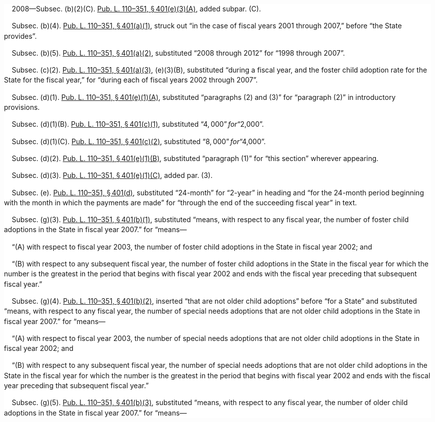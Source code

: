     2008—Subsec. (b)(2)(C). [Pub. L. 110–351, § 401(e)(3)(A)][/us/pl/110/351/s401/e/3/A], added subpar. (C).

    Subsec. (b)(4). [Pub. L. 110–351, § 401(a)(1)][/us/pl/110/351/s401/a/1], struck out “in the case of fiscal years 2001 through 2007,” before “the State provides”.

    Subsec. (b)(5). [Pub. L. 110–351, § 401(a)(2)][/us/pl/110/351/s401/a/2], substituted “2008 through 2012” for “1998 through 2007”.

    Subsec. (c)(2). [Pub. L. 110–351, § 401(a)(3)][/us/pl/110/351/s401/a/3], (e)(3)(B), substituted “during a fiscal year, and the foster child adoption rate for the State for the fiscal year,” for “during each of fiscal years 2002 through 2007”.

    Subsec. (d)(1). [Pub. L. 110–351, § 401(e)(1)(A)][/us/pl/110/351/s401/e/1/A], substituted “paragraphs (2) and (3)” for “paragraph (2)” in introductory provisions.

    Subsec. (d)(1)(B). [Pub. L. 110–351, § 401(c)(1)][/us/pl/110/351/s401/c/1], substituted “$4,000” for “$2,000”.

    Subsec. (d)(1)(C). [Pub. L. 110–351, § 401(c)(2)][/us/pl/110/351/s401/c/2], substituted “$8,000” for “$4,000”.

    Subsec. (d)(2). [Pub. L. 110–351, § 401(e)(1)(B)][/us/pl/110/351/s401/e/1/B], substituted “paragraph (1)” for “this section” wherever appearing.

    Subsec. (d)(3). [Pub. L. 110–351, § 401(e)(1)(C)][/us/pl/110/351/s401/e/1/C], added par. (3).

    Subsec. (e). [Pub. L. 110–351, § 401(d)][/us/pl/110/351/s401/d], substituted “24-month” for “2-year” in heading and “for the 24-month period beginning with the month in which the payments are made” for “through the end of the succeeding fiscal year” in text.

    Subsec. (g)(3). [Pub. L. 110–351, § 401(b)(1)][/us/pl/110/351/s401/b/1], substituted “means, with respect to any fiscal year, the number of foster child adoptions in the State in fiscal year 2007.” for “means—

    “(A) with respect to fiscal year 2003, the number of foster child adoptions in the State in fiscal year 2002; and

    “(B) with respect to any subsequent fiscal year, the number of foster child adoptions in the State in the fiscal year for which the number is the greatest in the period that begins with fiscal year 2002 and ends with the fiscal year preceding that subsequent fiscal year.”

    Subsec. (g)(4). [Pub. L. 110–351, § 401(b)(2)][/us/pl/110/351/s401/b/2], inserted “that are not older child adoptions” before “for a State” and substituted “means, with respect to any fiscal year, the number of special needs adoptions that are not older child adoptions in the State in fiscal year 2007.” for “means—

    “(A) with respect to fiscal year 2003, the number of special needs adoptions that are not older child adoptions in the State in fiscal year 2002; and

    “(B) with respect to any subsequent fiscal year, the number of special needs adoptions that are not older child adoptions in the State in the fiscal year for which the number is the greatest in the period that begins with fiscal year 2002 and ends with the fiscal year preceding that subsequent fiscal year.”

    Subsec. (g)(5). [Pub. L. 110–351, § 401(b)(3)][/us/pl/110/351/s401/b/3], substituted “means, with respect to any fiscal year, the number of older child adoptions in the State in fiscal year 2007.” for “means—


[/us/usc/t42/s673/c]: https://publicdocs.github.io/go/links?ns=uslm&ref=%2Fus%2Fusc%2Ft42%2Fs673%2Fc
[/us/usc/t42/s679]: https://publicdocs.github.io/go/links?ns=uslm&ref=%2Fus%2Fusc%2Ft42%2Fs679
[/us/usc/t42/s679]: https://publicdocs.github.io/go/links?ns=uslm&ref=%2Fus%2Fusc%2Ft42%2Fs679
[/us/usc/t42/s673/a]: https://publicdocs.github.io/go/links?ns=uslm&ref=%2Fus%2Fusc%2Ft42%2Fs673%2Fa
[/us/usc/t42/s673/a]: https://publicdocs.github.io/go/links?ns=uslm&ref=%2Fus%2Fusc%2Ft42%2Fs673%2Fa
[/us/act/1935-08-14/ch531]: https://publicdocs.github.io/go/links?ns=uslm&ref=%2Fus%2Fact%2F1935-08-14%2Fch531
[/us/pl/105/89/s201/a]: https://publicdocs.github.io/go/links?ns=uslm&ref=%2Fus%2Fpl%2F105%2F89%2Fs201%2Fa
[/us/stat/111/2122]: https://publicdocs.github.io/go/links?ns=uslm&ref=%2Fus%2Fstat%2F111%2F2122
[/us/pl/105/200/s410/f]: https://publicdocs.github.io/go/links?ns=uslm&ref=%2Fus%2Fpl%2F105%2F200%2Fs410%2Ff
[/us/stat/112/673]: https://publicdocs.github.io/go/links?ns=uslm&ref=%2Fus%2Fstat%2F112%2F673
[/us/pl/106/169/s131]: https://publicdocs.github.io/go/links?ns=uslm&ref=%2Fus%2Fpl%2F106%2F169%2Fs131
[/us/stat/113/1830]: https://publicdocs.github.io/go/links?ns=uslm&ref=%2Fus%2Fstat%2F113%2F1830
[/us/pl/108/145/s3/a]: https://publicdocs.github.io/go/links?ns=uslm&ref=%2Fus%2Fpl%2F108%2F145%2Fs3%2Fa
[/us/stat/117/1879]: https://publicdocs.github.io/go/links?ns=uslm&ref=%2Fus%2Fstat%2F117%2F1879
[/us/pl/109/288/s6/f/7]: https://publicdocs.github.io/go/links?ns=uslm&ref=%2Fus%2Fpl%2F109%2F288%2Fs6%2Ff%2F7
[/us/stat/120/1248]: https://publicdocs.github.io/go/links?ns=uslm&ref=%2Fus%2Fstat%2F120%2F1248
[/us/pl/110/351/s401]: https://publicdocs.github.io/go/links?ns=uslm&ref=%2Fus%2Fpl%2F110%2F351%2Fs401
[/us/stat/122/3973]: https://publicdocs.github.io/go/links?ns=uslm&ref=%2Fus%2Fstat%2F122%2F3973
[/us/pl/113/183]: https://publicdocs.github.io/go/links?ns=uslm&ref=%2Fus%2Fpl%2F113%2F183
[/us/stat/128/1935]: https://publicdocs.github.io/go/links?ns=uslm&ref=%2Fus%2Fstat%2F128%2F1935
[/us/pl/113/183/s203/a]: https://publicdocs.github.io/go/links?ns=uslm&ref=%2Fus%2Fpl%2F113%2F183%2Fs203%2Fa
[/us/pl/113/183/s203/b/1]: https://publicdocs.github.io/go/links?ns=uslm&ref=%2Fus%2Fpl%2F113%2F183%2Fs203%2Fb%2F1
[/us/pl/113/183/s202/a]: https://publicdocs.github.io/go/links?ns=uslm&ref=%2Fus%2Fpl%2F113%2F183%2Fs202%2Fa
[/us/pl/113/183/s202/a]: https://publicdocs.github.io/go/links?ns=uslm&ref=%2Fus%2Fpl%2F113%2F183%2Fs202%2Fa
[/us/pl/113/183/s201/1]: https://publicdocs.github.io/go/links?ns=uslm&ref=%2Fus%2Fpl%2F113%2F183%2Fs201%2F1
[/us/pl/113/183/s202/b]: https://publicdocs.github.io/go/links?ns=uslm&ref=%2Fus%2Fpl%2F113%2F183%2Fs202%2Fb
[/us/pl/113/183/s203/b/2]: https://publicdocs.github.io/go/links?ns=uslm&ref=%2Fus%2Fpl%2F113%2F183%2Fs203%2Fb%2F2
[/us/pl/113/183/s203/b/1]: https://publicdocs.github.io/go/links?ns=uslm&ref=%2Fus%2Fpl%2F113%2F183%2Fs203%2Fb%2F1
[/us/pl/113/183/s202/c/1]: https://publicdocs.github.io/go/links?ns=uslm&ref=%2Fus%2Fpl%2F113%2F183%2Fs202%2Fc%2F1
[/us/pl/113/183/s203/b/1]: https://publicdocs.github.io/go/links?ns=uslm&ref=%2Fus%2Fpl%2F113%2F183%2Fs203%2Fb%2F1
[/us/pl/113/183/s202/c/2]: https://publicdocs.github.io/go/links?ns=uslm&ref=%2Fus%2Fpl%2F113%2F183%2Fs202%2Fc%2F2
[/us/pl/113/183/s205]: https://publicdocs.github.io/go/links?ns=uslm&ref=%2Fus%2Fpl%2F113%2F183%2Fs205
[/us/pl/113/183/s204]: https://publicdocs.github.io/go/links?ns=uslm&ref=%2Fus%2Fpl%2F113%2F183%2Fs204
[/us/pl/113/183/s202/d]: https://publicdocs.github.io/go/links?ns=uslm&ref=%2Fus%2Fpl%2F113%2F183%2Fs202%2Fd
[/us/pl/113/183/s201/2]: https://publicdocs.github.io/go/links?ns=uslm&ref=%2Fus%2Fpl%2F113%2F183%2Fs201%2F2
[/us/pl/110/351/s401/e/3/A]: https://publicdocs.github.io/go/links?ns=uslm&ref=%2Fus%2Fpl%2F110%2F351%2Fs401%2Fe%2F3%2FA
[/us/pl/110/351/s401/a/1]: https://publicdocs.github.io/go/links?ns=uslm&ref=%2Fus%2Fpl%2F110%2F351%2Fs401%2Fa%2F1
[/us/pl/110/351/s401/a/2]: https://publicdocs.github.io/go/links?ns=uslm&ref=%2Fus%2Fpl%2F110%2F351%2Fs401%2Fa%2F2
[/us/pl/110/351/s401/a/3]: https://publicdocs.github.io/go/links?ns=uslm&ref=%2Fus%2Fpl%2F110%2F351%2Fs401%2Fa%2F3
[/us/pl/110/351/s401/e/1/A]: https://publicdocs.github.io/go/links?ns=uslm&ref=%2Fus%2Fpl%2F110%2F351%2Fs401%2Fe%2F1%2FA
[/us/pl/110/351/s401/c/1]: https://publicdocs.github.io/go/links?ns=uslm&ref=%2Fus%2Fpl%2F110%2F351%2Fs401%2Fc%2F1
[/us/pl/110/351/s401/c/2]: https://publicdocs.github.io/go/links?ns=uslm&ref=%2Fus%2Fpl%2F110%2F351%2Fs401%2Fc%2F2
[/us/pl/110/351/s401/e/1/B]: https://publicdocs.github.io/go/links?ns=uslm&ref=%2Fus%2Fpl%2F110%2F351%2Fs401%2Fe%2F1%2FB
[/us/pl/110/351/s401/e/1/C]: https://publicdocs.github.io/go/links?ns=uslm&ref=%2Fus%2Fpl%2F110%2F351%2Fs401%2Fe%2F1%2FC
[/us/pl/110/351/s401/d]: https://publicdocs.github.io/go/links?ns=uslm&ref=%2Fus%2Fpl%2F110%2F351%2Fs401%2Fd
[/us/pl/110/351/s401/b/1]: https://publicdocs.github.io/go/links?ns=uslm&ref=%2Fus%2Fpl%2F110%2F351%2Fs401%2Fb%2F1
[/us/pl/110/351/s401/b/2]: https://publicdocs.github.io/go/links?ns=uslm&ref=%2Fus%2Fpl%2F110%2F351%2Fs401%2Fb%2F2
[/us/pl/110/351/s401/b/3]: https://publicdocs.github.io/go/links?ns=uslm&ref=%2Fus%2Fpl%2F110%2F351%2Fs401%2Fb%2F3
[/us/pl/110/351/s401/e/2]: https://publicdocs.github.io/go/links?ns=uslm&ref=%2Fus%2Fpl%2F110%2F351%2Fs401%2Fe%2F2
[/us/pl/110/351/s401/a/4]: https://publicdocs.github.io/go/links?ns=uslm&ref=%2Fus%2Fpl%2F110%2F351%2Fs401%2Fa%2F4
[/us/pl/109/288]: https://publicdocs.github.io/go/links?ns=uslm&ref=%2Fus%2Fpl%2F109%2F288
[/us/pl/108/145/s3/a/1/A]: https://publicdocs.github.io/go/links?ns=uslm&ref=%2Fus%2Fpl%2F108%2F145%2Fs3%2Fa%2F1%2FA
[/us/pl/108/145/s3/a/1/B]: https://publicdocs.github.io/go/links?ns=uslm&ref=%2Fus%2Fpl%2F108%2F145%2Fs3%2Fa%2F1%2FB
[/us/pl/108/145/s3/a/1/C]: https://publicdocs.github.io/go/links?ns=uslm&ref=%2Fus%2Fpl%2F108%2F145%2Fs3%2Fa%2F1%2FC
[/us/pl/108/145/s3/a/2]: https://publicdocs.github.io/go/links?ns=uslm&ref=%2Fus%2Fpl%2F108%2F145%2Fs3%2Fa%2F2
[/us/usc/t42/s679]: https://publicdocs.github.io/go/links?ns=uslm&ref=%2Fus%2Fusc%2Ft42%2Fs679
[/us/pl/108/145/s3/a/3]: https://publicdocs.github.io/go/links?ns=uslm&ref=%2Fus%2Fpl%2F108%2F145%2Fs3%2Fa%2F3
[/us/pl/108/145/s3/a/4/A]: https://publicdocs.github.io/go/links?ns=uslm&ref=%2Fus%2Fpl%2F108%2F145%2Fs3%2Fa%2F4%2FA
[/us/pl/108/145/s3/a/4/B]: https://publicdocs.github.io/go/links?ns=uslm&ref=%2Fus%2Fpl%2F108%2F145%2Fs3%2Fa%2F4%2FB
[/us/pl/108/145/s3/a/4/C]: https://publicdocs.github.io/go/links?ns=uslm&ref=%2Fus%2Fpl%2F108%2F145%2Fs3%2Fa%2F4%2FC
[/us/pl/108/145/s3/a/5/A]: https://publicdocs.github.io/go/links?ns=uslm&ref=%2Fus%2Fpl%2F108%2F145%2Fs3%2Fa%2F5%2FA
[/us/pl/108/145/s3/a/5/B]: https://publicdocs.github.io/go/links?ns=uslm&ref=%2Fus%2Fpl%2F108%2F145%2Fs3%2Fa%2F5%2FB
[/us/pl/108/145/s3/a/6]: https://publicdocs.github.io/go/links?ns=uslm&ref=%2Fus%2Fpl%2F108%2F145%2Fs3%2Fa%2F6
[/us/pl/108/145/s3/a/7]: https://publicdocs.github.io/go/links?ns=uslm&ref=%2Fus%2Fpl%2F108%2F145%2Fs3%2Fa%2F7
[/us/pl/106/169/s131/b]: https://publicdocs.github.io/go/links?ns=uslm&ref=%2Fus%2Fpl%2F106%2F169%2Fs131%2Fb
[/us/pl/106/169/s131/a]: https://publicdocs.github.io/go/links?ns=uslm&ref=%2Fus%2Fpl%2F106%2F169%2Fs131%2Fa
[/us/pl/105/200]: https://publicdocs.github.io/go/links?ns=uslm&ref=%2Fus%2Fpl%2F105%2F200
[/us/pl/113/183]: https://publicdocs.github.io/go/links?ns=uslm&ref=%2Fus%2Fpl%2F113%2F183
[/us/pl/113/183/s210/a]: https://publicdocs.github.io/go/links?ns=uslm&ref=%2Fus%2Fpl%2F113%2F183%2Fs210%2Fa
[/us/usc/t42/s671]: https://publicdocs.github.io/go/links?ns=uslm&ref=%2Fus%2Fusc%2Ft42%2Fs671
[/us/pl/113/183]: https://publicdocs.github.io/go/links?ns=uslm&ref=%2Fus%2Fpl%2F113%2F183
[/us/pl/113/183/s210/b]: https://publicdocs.github.io/go/links?ns=uslm&ref=%2Fus%2Fpl%2F113%2F183%2Fs210%2Fb
[/us/usc/t42/s671]: https://publicdocs.github.io/go/links?ns=uslm&ref=%2Fus%2Fusc%2Ft42%2Fs671
[/us/pl/110/351]: https://publicdocs.github.io/go/links?ns=uslm&ref=%2Fus%2Fpl%2F110%2F351
[/us/pl/110/351/s601]: https://publicdocs.github.io/go/links?ns=uslm&ref=%2Fus%2Fpl%2F110%2F351%2Fs601
[/us/usc/t42/s671]: https://publicdocs.github.io/go/links?ns=uslm&ref=%2Fus%2Fusc%2Ft42%2Fs671
[/us/pl/109/288]: https://publicdocs.github.io/go/links?ns=uslm&ref=%2Fus%2Fpl%2F109%2F288
[/us/pl/109/288]: https://publicdocs.github.io/go/links?ns=uslm&ref=%2Fus%2Fpl%2F109%2F288
[/us/usc/t42/s621]: https://publicdocs.github.io/go/links?ns=uslm&ref=%2Fus%2Fusc%2Ft42%2Fs621
[/us/pl/108/145/s5]: https://publicdocs.github.io/go/links?ns=uslm&ref=%2Fus%2Fpl%2F108%2F145%2Fs5
[/us/stat/117/1882]: https://publicdocs.github.io/go/links?ns=uslm&ref=%2Fus%2Fstat%2F117%2F1882
[/us/usc/t42/s674]: https://publicdocs.github.io/go/links?ns=uslm&ref=%2Fus%2Fusc%2Ft42%2Fs674
[/us/pl/105/89/s501]: https://publicdocs.github.io/go/links?ns=uslm&ref=%2Fus%2Fpl%2F105%2F89%2Fs501
[/us/usc/t42/s622]: https://publicdocs.github.io/go/links?ns=uslm&ref=%2Fus%2Fusc%2Ft42%2Fs622
[/us/pl/108/145/s2]: https://publicdocs.github.io/go/links?ns=uslm&ref=%2Fus%2Fpl%2F108%2F145%2Fs2
[/us/stat/117/1879]: https://publicdocs.github.io/go/links?ns=uslm&ref=%2Fus%2Fstat%2F117%2F1879
[/us/pl/105/89]: https://publicdocs.github.io/go/links?ns=uslm&ref=%2Fus%2Fpl%2F105%2F89
[/us/usc/t42/s1305]: https://publicdocs.github.io/go/links?ns=uslm&ref=%2Fus%2Fusc%2Ft42%2Fs1305